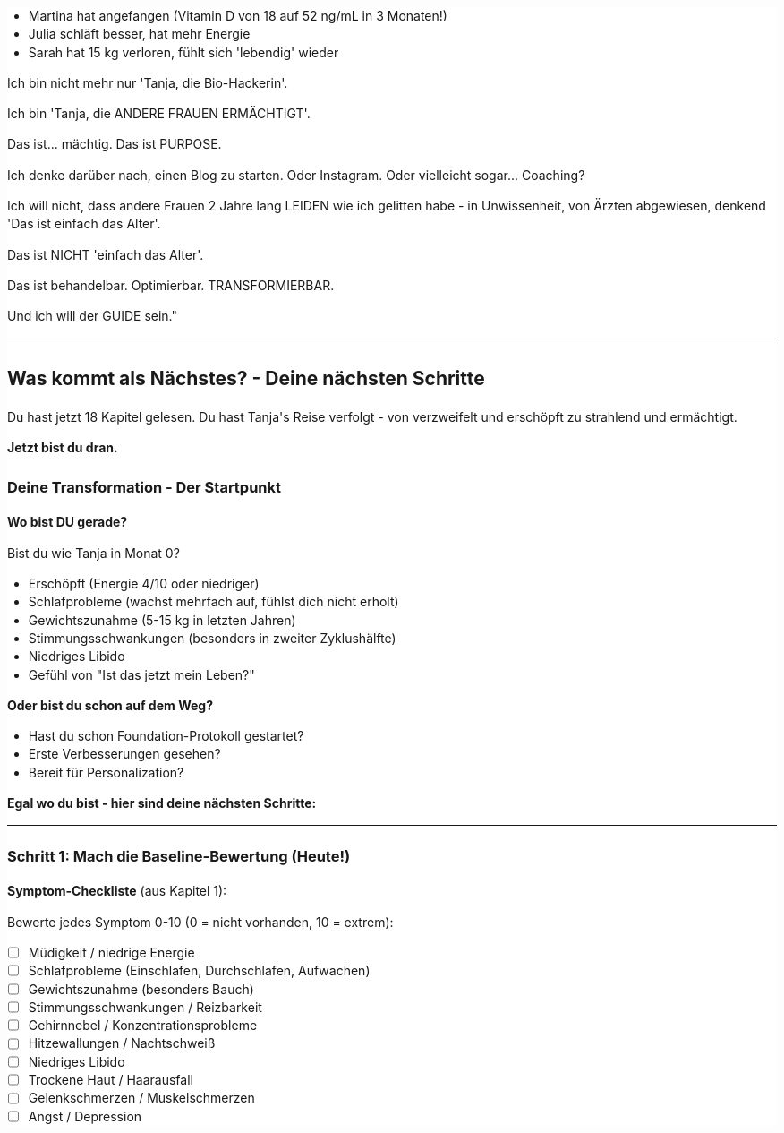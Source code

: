 - Martina hat angefangen (Vitamin D von 18 auf 52 ng/mL in 3 Monaten!)
- Julia schläft besser, hat mehr Energie
- Sarah hat 15 kg verloren, fühlt sich 'lebendig' wieder

Ich bin nicht mehr nur 'Tanja, die Bio-Hackerin'.

Ich bin 'Tanja, die ANDERE FRAUEN ERMÄCHTIGT'.

Das ist... mächtig. Das ist PURPOSE.

Ich denke darüber nach, einen Blog zu starten. Oder Instagram. Oder vielleicht sogar... Coaching?

Ich will nicht, dass andere Frauen 2 Jahre lang LEIDEN wie ich gelitten habe - in Unwissenheit, von Ärzten abgewiesen, denkend 'Das ist einfach das Alter'.

Das ist NICHT 'einfach das Alter'.

Das ist behandelbar. Optimierbar. TRANSFORMIERBAR.

Und ich will der GUIDE sein."

---

## Was kommt als Nächstes? - Deine nächsten Schritte

Du hast jetzt 18 Kapitel gelesen. Du hast Tanja's Reise verfolgt - von verzweifelt und erschöpft zu strahlend und ermächtigt.

**Jetzt bist du dran.**

### Deine Transformation - Der Startpunkt

**Wo bist DU gerade?**

Bist du wie Tanja in Monat 0?
- Erschöpft (Energie 4/10 oder niedriger)
- Schlafprobleme (wachst mehrfach auf, fühlst dich nicht erholt)
- Gewichtszunahme (5-15 kg in letzten Jahren)
- Stimmungsschwankungen (besonders in zweiter Zyklushälfte)
- Niedriges Libido
- Gefühl von "Ist das jetzt mein Leben?"

**Oder bist du schon auf dem Weg?**
- Hast du schon Foundation-Protokoll gestartet?
- Erste Verbesserungen gesehen?
- Bereit für Personalization?

**Egal wo du bist - hier sind deine nächsten Schritte:**

---

### Schritt 1: Mach die Baseline-Bewertung (Heute!)

**Symptom-Checkliste** (aus Kapitel 1):

Bewerte jedes Symptom 0-10 (0 = nicht vorhanden, 10 = extrem):

- [ ] Müdigkeit / niedrige Energie
- [ ] Schlafprobleme (Einschlafen, Durchschlafen, Aufwachen)
- [ ] Gewichtszunahme (besonders Bauch)
- [ ] Stimmungsschwankungen / Reizbarkeit
- [ ] Gehirnnebel / Konzentrationsprobleme
- [ ] Hitzewallungen / Nachtschweiß
- [ ] Niedriges Libido
- [ ] Trockene Haut / Haarausfall
- [ ] Gelenkschmerzen / Muskelschmerzen
- [ ] Angst / Depression
